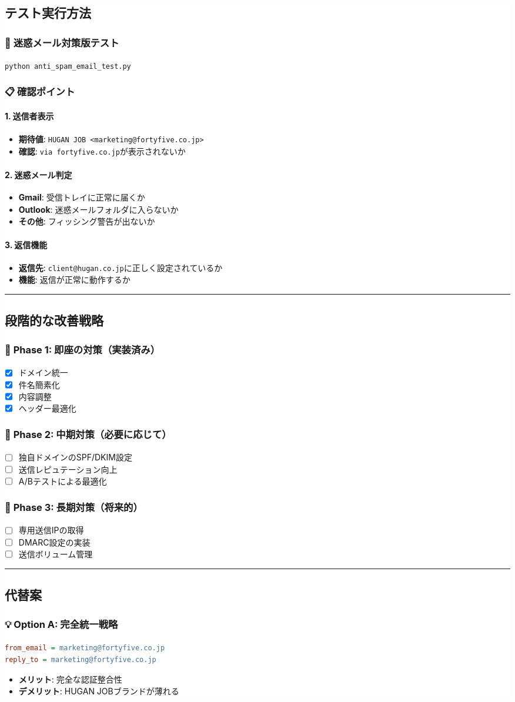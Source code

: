 ## テスト実行方法

### 🚀 **迷惑メール対策版テスト**

```bash
python anti_spam_email_test.py
```

### 📋 **確認ポイント**

#### 1. 送信者表示
- **期待値**: `HUGAN JOB <marketing@fortyfive.co.jp>`
- **確認**: `via fortyfive.co.jp`が表示されないか

#### 2. 迷惑メール判定
- **Gmail**: 受信トレイに正常に届くか
- **Outlook**: 迷惑メールフォルダに入らないか
- **その他**: フィッシング警告が出ないか

#### 3. 返信機能
- **返信先**: `client@hugan.co.jp`に正しく設定されているか
- **機能**: 返信が正常に動作するか

---

## 段階的な改善戦略

### 🎯 **Phase 1: 即座の対策（実装済み）**
- [x] ドメイン統一
- [x] 件名簡素化
- [x] 内容調整
- [x] ヘッダー最適化

### 🎯 **Phase 2: 中期対策（必要に応じて）**
- [ ] 独自ドメインのSPF/DKIM設定
- [ ] 送信レピュテーション向上
- [ ] A/Bテストによる最適化

### 🎯 **Phase 3: 長期対策（将来的）**
- [ ] 専用送信IPの取得
- [ ] DMARC設定の実装
- [ ] 送信ボリューム管理

---

## 代替案

### 💡 **Option A: 完全統一戦略**
```ini
from_email = marketing@fortyfive.co.jp
reply_to = marketing@fortyfive.co.jp
```
- **メリット**: 完全な認証整合性
- **デメリット**: HUGAN JOBブランドが薄れる
